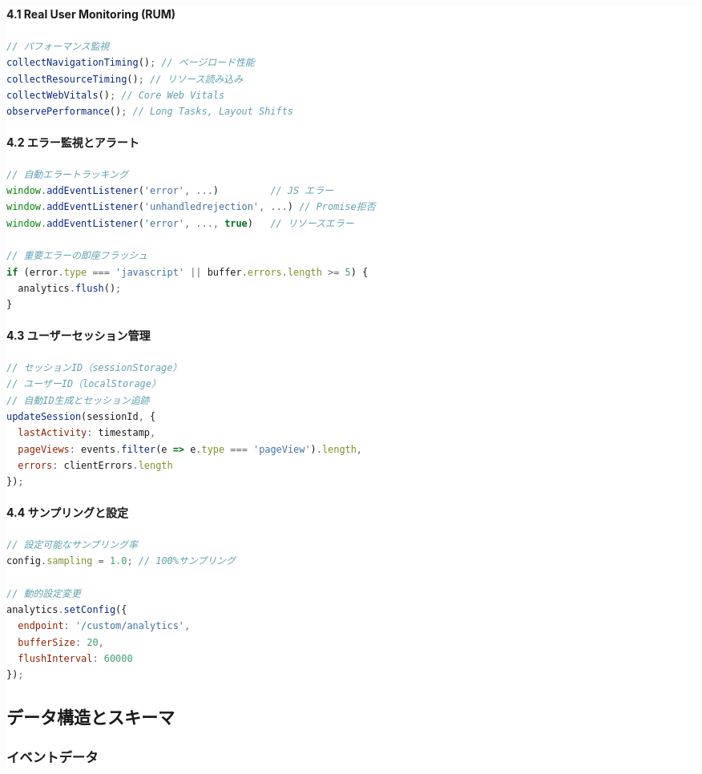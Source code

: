 #### 4.1 Real User Monitoring (RUM)

```javascript
// パフォーマンス監視
collectNavigationTiming(); // ページロード性能
collectResourceTiming(); // リソース読み込み
collectWebVitals(); // Core Web Vitals
observePerformance(); // Long Tasks, Layout Shifts
```

#### 4.2 エラー監視とアラート

```javascript
// 自動エラートラッキング
window.addEventListener('error', ...)         // JS エラー
window.addEventListener('unhandledrejection', ...) // Promise拒否
window.addEventListener('error', ..., true)   // リソースエラー

// 重要エラーの即座フラッシュ
if (error.type === 'javascript' || buffer.errors.length >= 5) {
  analytics.flush();
}
```

#### 4.3 ユーザーセッション管理

```javascript
// セッションID（sessionStorage）
// ユーザーID（localStorage）
// 自動ID生成とセッション追跡
updateSession(sessionId, {
  lastActivity: timestamp,
  pageViews: events.filter(e => e.type === 'pageView').length,
  errors: clientErrors.length
});
```

#### 4.4 サンプリングと設定

```javascript
// 設定可能なサンプリング率
config.sampling = 1.0; // 100%サンプリング

// 動的設定変更
analytics.setConfig({
  endpoint: '/custom/analytics',
  bufferSize: 20,
  flushInterval: 60000
});
```

## データ構造とスキーマ

### イベントデータ
